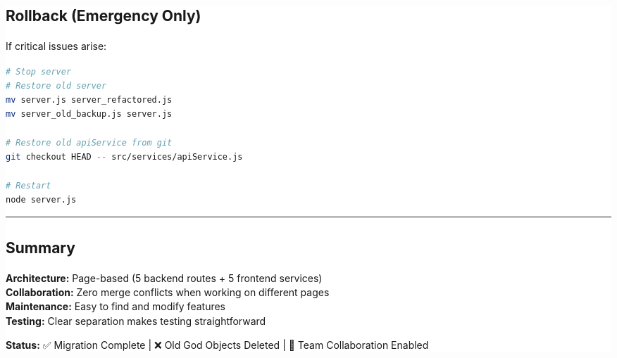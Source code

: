 
## Rollback (Emergency Only)

If critical issues arise:
```bash
# Stop server
# Restore old server
mv server.js server_refactored.js
mv server_old_backup.js server.js

# Restore old apiService from git
git checkout HEAD -- src/services/apiService.js

# Restart
node server.js
```

---

## Summary

**Architecture:** Page-based (5 backend routes + 5 frontend services)  
**Collaboration:** Zero merge conflicts when working on different pages  
**Maintenance:** Easy to find and modify features  
**Testing:** Clear separation makes testing straightforward  

**Status:** ✅ Migration Complete | ❌ Old God Objects Deleted | 🎉 Team Collaboration Enabled
